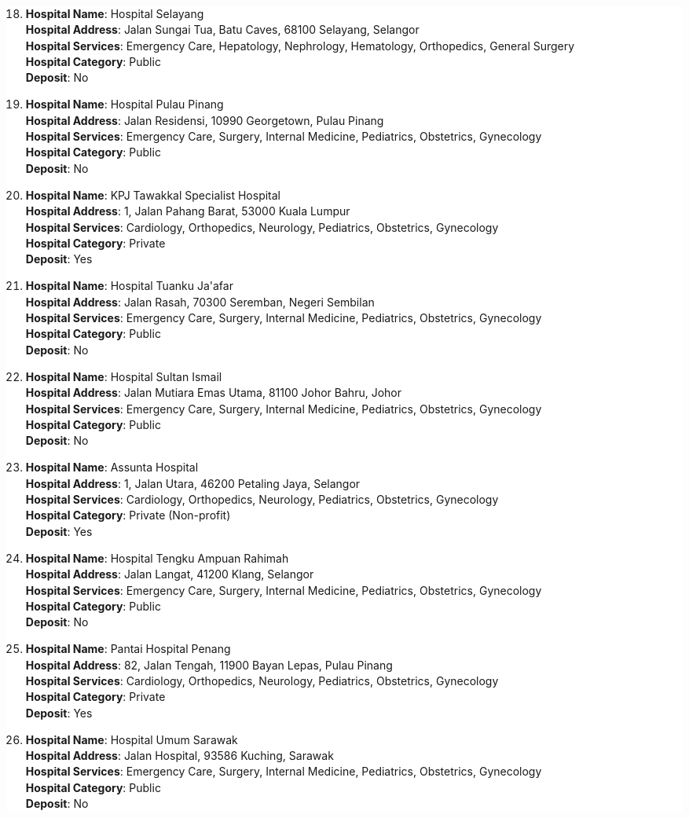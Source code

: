 18. **Hospital Name**: Hospital Selayang  
    **Hospital Address**: Jalan Sungai Tua, Batu Caves, 68100 Selayang, Selangor  
    **Hospital Services**: Emergency Care, Hepatology, Nephrology, Hematology, Orthopedics, General Surgery  
    **Hospital Category**: Public  
    **Deposit**: No

19. **Hospital Name**: Hospital Pulau Pinang  
    **Hospital Address**: Jalan Residensi, 10990 Georgetown, Pulau Pinang  
    **Hospital Services**: Emergency Care, Surgery, Internal Medicine, Pediatrics, Obstetrics, Gynecology  
    **Hospital Category**: Public  
    **Deposit**: No

20. **Hospital Name**: KPJ Tawakkal Specialist Hospital  
    **Hospital Address**: 1, Jalan Pahang Barat, 53000 Kuala Lumpur  
    **Hospital Services**: Cardiology, Orthopedics, Neurology, Pediatrics, Obstetrics, Gynecology  
    **Hospital Category**: Private  
    **Deposit**: Yes

21. **Hospital Name**: Hospital Tuanku Ja'afar  
    **Hospital Address**: Jalan Rasah, 70300 Seremban, Negeri Sembilan  
    **Hospital Services**: Emergency Care, Surgery, Internal Medicine, Pediatrics, Obstetrics, Gynecology  
    **Hospital Category**: Public  
    **Deposit**: No

22. **Hospital Name**: Hospital Sultan Ismail  
    **Hospital Address**: Jalan Mutiara Emas Utama, 81100 Johor Bahru, Johor  
    **Hospital Services**: Emergency Care, Surgery, Internal Medicine, Pediatrics, Obstetrics, Gynecology  
    **Hospital Category**: Public  
    **Deposit**: No

23. **Hospital Name**: Assunta Hospital  
    **Hospital Address**: 1, Jalan Utara, 46200 Petaling Jaya, Selangor  
    **Hospital Services**: Cardiology, Orthopedics, Neurology, Pediatrics, Obstetrics, Gynecology  
    **Hospital Category**: Private (Non-profit)  
    **Deposit**: Yes

24. **Hospital Name**: Hospital Tengku Ampuan Rahimah  
    **Hospital Address**: Jalan Langat, 41200 Klang, Selangor  
    **Hospital Services**: Emergency Care, Surgery, Internal Medicine, Pediatrics, Obstetrics, Gynecology  
    **Hospital Category**: Public  
    **Deposit**: No

25. **Hospital Name**: Pantai Hospital Penang  
    **Hospital Address**: 82, Jalan Tengah, 11900 Bayan Lepas, Pulau Pinang  
    **Hospital Services**: Cardiology, Orthopedics, Neurology, Pediatrics, Obstetrics, Gynecology  
    **Hospital Category**: Private  
    **Deposit**: Yes

26. **Hospital Name**: Hospital Umum Sarawak  
    **Hospital Address**: Jalan Hospital, 93586 Kuching, Sarawak  
    **Hospital Services**: Emergency Care, Surgery, Internal Medicine, Pediatrics, Obstetrics, Gynecology  
    **Hospital Category**: Public  
    **Deposit**: No
